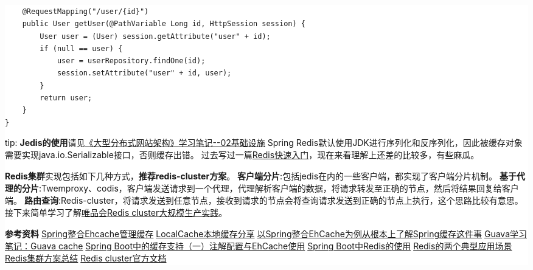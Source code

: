 		@RequestMapping("/user/{id}")
		public User getUser(@PathVariable Long id, HttpSession session) {
			User user = (User) session.getAttribute("user" + id);
			if (null == user) {
				user = userRepository.findOne(id);
				session.setAttribute("user" + id, user);
			}
			return user;
		}
	}

tip:
**Jedis的使用**请见[《大型分布式网站架构》学习笔记--02基础设施](http://www.cnblogs.com/wanliwang01/p/distributeSystem_02.html)
Spring Redis默认使用JDK进行序列化和反序列化，因此被缓存对象需要实现java.io.Serializable接口，否则缓存出错。
过去写过一篇[Redis快速入门](http://www.cnblogs.com/wanliwang01/p/Redis_Base.html)，现在来看理解上还差的比较多，有些麻瓜。

**Redis集群**实现包括如下几种方式，**推荐redis-cluster方案**。
**客户端分片**:包括jedis在内的一些客户端，都实现了客户端分片机制。
**基于代理的分片**:Twemproxy、codis，客户端发送请求到一个代理，代理解析客户端的数据，将请求转发至正确的节点，然后将结果回复给客户端。
**路由查询**:Redis-cluster，将请求发送到任意节点，接收到请求的节点会将查询请求发送到正确的节点上执行，这个思路比较有意思。
接下来简单学习了解[唯品会Redis cluster大规模生产实践](http://www.jianshu.com/p/ee2aa7fe341b)。


**参考资料**
[Spring整合Ehcache管理缓存](http://www.cnblogs.com/jingmoxukong/p/5975994.html)
[LocalCache本地缓存分享](http://blog.csdn.net/u011683530/article/details/51029734)
[以Spring整合EhCache为例从根本上了解Spring缓存这件事](http://blog.csdn.net/u012106290/article/details/52154241)
[Guava学习笔记：Guava cache](http://www.cnblogs.com/peida/p/Guava_Cache.html)
[Spring Boot中的缓存支持（一）注解配置与EhCache使用](http://www.jianshu.com/p/64f684bd0ce9)
[Spring Boot中Redis的使用](http://www.cnblogs.com/ityouknow/p/5748830.html)
[Redis的两个典型应用场景](http://emacoo.cn/backend/spring-redis/)
[Redis集群方案总结](http://www.jianshu.com/p/14835303b07e)
[Redis cluster官方文档](https://redis.io/topics/cluster-tutorial)



